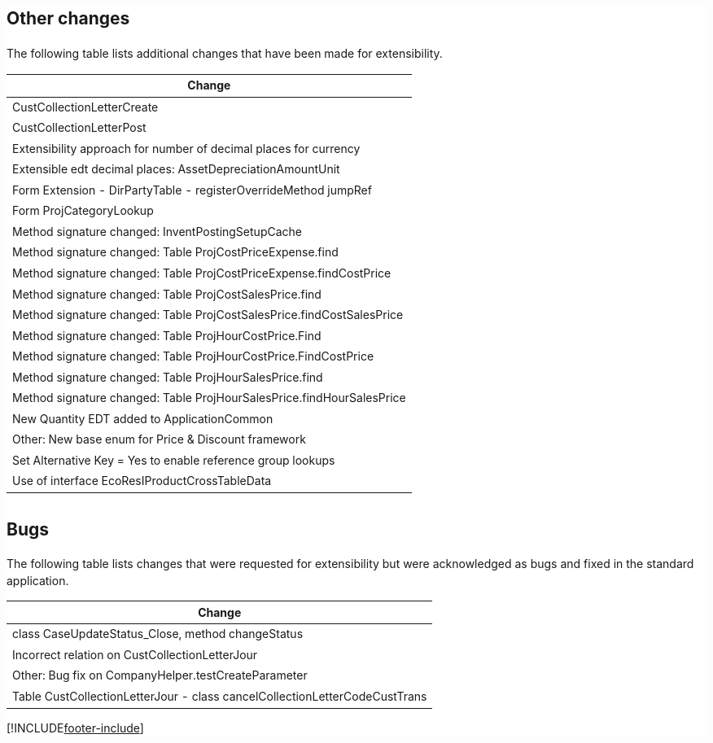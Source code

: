 ## Other changes

The following table lists additional changes that have been made for extensibility.

| Change |
| -------------|
|CustCollectionLetterCreate|
|CustCollectionLetterPost|
|Extensibility approach for number of decimal places for currency|
|Extensible edt decimal places:  AssetDepreciationAmountUnit|
|Form Extension - DirPartyTable - registerOverrideMethod jumpRef|
|Form ProjCategoryLookup|
|Method signature changed: InventPostingSetupCache|
|Method signature changed: Table ProjCostPriceExpense.find|
|Method signature changed: Table ProjCostPriceExpense.findCostPrice|
|Method signature changed: Table ProjCostSalesPrice.find|
|Method signature changed: Table ProjCostSalesPrice.findCostSalesPrice|
|Method signature changed: Table ProjHourCostPrice.Find|
|Method signature changed: Table ProjHourCostPrice.FindCostPrice|
|Method signature changed: Table ProjHourSalesPrice.find|
|Method signature changed: Table ProjHourSalesPrice.findHourSalesPrice|
|New Quantity EDT added to ApplicationCommon|
|Other: New base enum for Price & Discount framework|
|Set Alternative Key = Yes to enable reference group lookups|
|Use of interface EcoResIProductCrossTableData|

## Bugs

The following table lists changes that were requested for extensibility but were acknowledged as bugs and fixed in the standard application.


|                                   Change                                   |
|----------------------------------------------------------------------------|
|             class CaseUpdateStatus_Close, method changeStatus              |
|               Incorrect relation on CustCollectionLetterJour               |
|            Other: Bug fix on CompanyHelper.testCreateParameter             |
| Table CustCollectionLetterJour - class cancelCollectionLetterCodeCustTrans |



[!INCLUDE[footer-include](../../../includes/footer-banner.md)]
